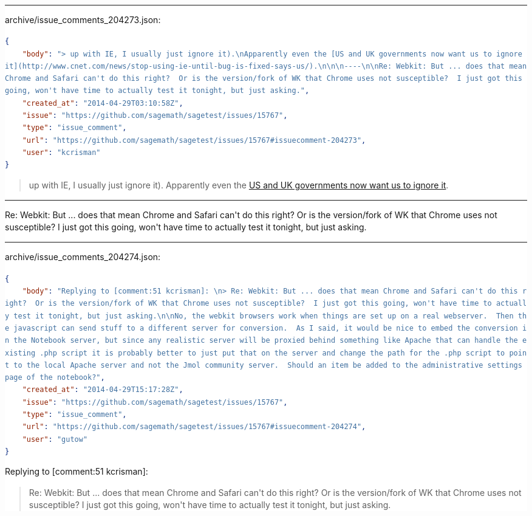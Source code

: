 

---

archive/issue_comments_204273.json:
```json
{
    "body": "> up with IE, I usually just ignore it).\nApparently even the [US and UK governments now want us to ignore it](http://www.cnet.com/news/stop-using-ie-until-bug-is-fixed-says-us/).\n\n\n----\n\nRe: Webkit: But ... does that mean Chrome and Safari can't do this right?  Or is the version/fork of WK that Chrome uses not susceptible?  I just got this going, won't have time to actually test it tonight, but just asking.",
    "created_at": "2014-04-29T03:10:58Z",
    "issue": "https://github.com/sagemath/sagetest/issues/15767",
    "type": "issue_comment",
    "url": "https://github.com/sagemath/sagetest/issues/15767#issuecomment-204273",
    "user": "kcrisman"
}
```

> up with IE, I usually just ignore it).
Apparently even the [US and UK governments now want us to ignore it](http://www.cnet.com/news/stop-using-ie-until-bug-is-fixed-says-us/).


----

Re: Webkit: But ... does that mean Chrome and Safari can't do this right?  Or is the version/fork of WK that Chrome uses not susceptible?  I just got this going, won't have time to actually test it tonight, but just asking.



---

archive/issue_comments_204274.json:
```json
{
    "body": "Replying to [comment:51 kcrisman]: \n> Re: Webkit: But ... does that mean Chrome and Safari can't do this right?  Or is the version/fork of WK that Chrome uses not susceptible?  I just got this going, won't have time to actually test it tonight, but just asking.\n\nNo, the webkit browsers work when things are set up on a real webserver.  Then the javascript can send stuff to a different server for conversion.  As I said, it would be nice to embed the conversion in the Notebook server, but since any realistic server will be proxied behind something like Apache that can handle the existing .php script it is probably better to just put that on the server and change the path for the .php script to point to the local Apache server and not the Jmol community server.  Should an item be added to the administrative settings page of the notebook?",
    "created_at": "2014-04-29T15:17:28Z",
    "issue": "https://github.com/sagemath/sagetest/issues/15767",
    "type": "issue_comment",
    "url": "https://github.com/sagemath/sagetest/issues/15767#issuecomment-204274",
    "user": "gutow"
}
```

Replying to [comment:51 kcrisman]: 
> Re: Webkit: But ... does that mean Chrome and Safari can't do this right?  Or is the version/fork of WK that Chrome uses not susceptible?  I just got this going, won't have time to actually test it tonight, but just asking.

